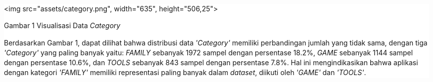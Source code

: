   <img src="assets/category.png", width="635", height="506,25">
</p>

Gambar 1 Visualisasi Data _Category_

Berdasarkan Gambar 1, dapat dilihat bahwa distribusi data _'Category'_ memiliki perbandingan jumlah yang tidak sama, dengan tiga _'Category'_ yang paling banyak yaitu: _FAMILY_ sebanyak 1972 sampel dengan persentase 18.2%, _GAME_ sebanyak 1144 sampel dengan persentase 10.6%, dan _TOOLS_ sebanyak 843 sampel dengan persentase 7.8%. Hal ini mengindikasikan bahwa aplikasi dengan kategori _'FAMILY'_ memiliki representasi paling banyak dalam _dataset_, diikuti oleh _'GAME'_ dan _'TOOLS'_.

<p>